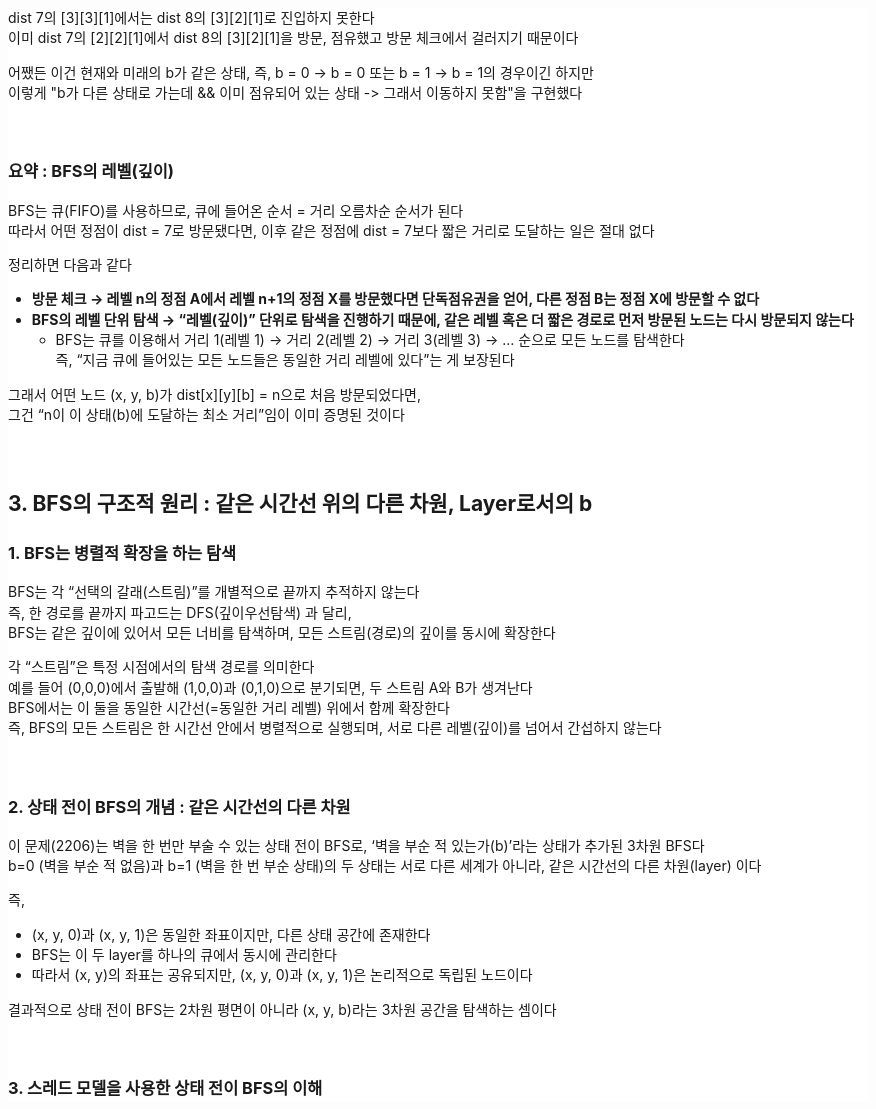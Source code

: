 dist 7의 [3][3][1]에서는 dist 8의 [3][2][1]로 진입하지 못한다 <br>
이미 dist 7의 [2][2][1]에서 dist 8의 [3][2][1]을 방문, 점유했고 방문 체크에서 걸러지기 때문이다 <br>

어쨌든 이건 현재와 미래의 b가 같은 상태, 즉, b = 0 -> b = 0 또는 b = 1 -> b = 1의 경우이긴 하지만 <br>
이렇게 "b가 다른 상태로 가는데 && 이미 점유되어 있는 상태 -> 그래서 이동하지 못함"을 구현했다

<br>

### 요약 : BFS의 레벨(깊이)

BFS는 큐(FIFO)를 사용하므로, 큐에 들어온 순서 = 거리 오름차순 순서가 된다 <br>
따라서 어떤 정점이 dist = 7로 방문됐다면, 이후 같은 정점에 dist = 7보다 짧은 거리로 도달하는 일은 절대 없다 <br>

정리하면 다음과 같다
- **방문 체크 → 레벨 n의 정점 A에서 레벨 n+1의 정점 X를 방문했다면 단독점유권을 얻어, 다른 정점 B는 정점 X에 방문할 수 없다**
- **BFS의 레벨 단위 탐색 → “레벨(깊이)” 단위로 탐색을 진행하기 때문에, 같은 레벨 혹은 더 짧은 경로로 먼저 방문된 노드는 다시 방문되지 않는다**
  - BFS는 큐를 이용해서 거리 1(레벨 1) → 거리 2(레벨 2) → 거리 3(레벨 3) → … 순으로 모든 노드를 탐색한다
  <br> 즉, “지금 큐에 들어있는 모든 노드들은 동일한 거리 레벨에 있다”는 게 보장된다

그래서 어떤 노드 (x, y, b)가 dist[x][y][b] = n으로 처음 방문되었다면, <br>
그건 “n이 이 상태(b)에 도달하는 최소 거리”임이 이미 증명된 것이다 <br>

<br>

## 3. BFS의 구조적 원리 : 같은 시간선 위의 다른 차원, Layer로서의 b

### 1. BFS는 병렬적 확장을 하는 탐색

BFS는 각 “선택의 갈래(스트림)”를 개별적으로 끝까지 추적하지 않는다 <br>
즉, 한 경로를 끝까지 파고드는 DFS(깊이우선탐색) 과 달리, <br>
BFS는 같은 깊이에 있어서 모든 너비를 탐색하며, 모든 스트림(경로)의 깊이를 동시에 확장한다 <br>


각 “스트림”은 특정 시점에서의 탐색 경로를 의미한다 <br>
예를 들어 (0,0,0)에서 출발해 (1,0,0)과 (0,1,0)으로 분기되면, 두 스트림 A와 B가 생겨난다 <br>
BFS에서는 이 둘을 동일한 시간선(=동일한 거리 레벨) 위에서 함께 확장한다 <br>
즉, BFS의 모든 스트림은 한 시간선 안에서 병렬적으로 실행되며, 서로 다른 레벨(깊이)를 넘어서 간섭하지 않는다 <br>

 <br>

### 2. 상태 전이 BFS의 개념 : 같은 시간선의 다른 차원

이 문제(2206)는 벽을 한 번만 부술 수 있는 상태 전이 BFS로, ‘벽을 부순 적 있는가(b)’라는 상태가 추가된 3차원 BFS다 <br>
b=0 (벽을 부순 적 없음)과 b=1 (벽을 한 번 부순 상태)의 두 상태는 서로 다른 세계가 아니라, 같은 시간선의 다른 차원(layer) 이다 <br>

즉,
- (x, y, 0)과 (x, y, 1)은 동일한 좌표이지만, 다른 상태 공간에 존재한다
- BFS는 이 두 layer를 하나의 큐에서 동시에 관리한다
- 따라서 (x, y)의 좌표는 공유되지만, (x, y, 0)과 (x, y, 1)은 논리적으로 독립된 노드이다

결과적으로 상태 전이 BFS는 2차원 평면이 아니라 (x, y, b)라는 3차원 공간을 탐색하는 셈이다

 <br>



### 3. 스레드 모델을 사용한 상태 전이 BFS의 이해
